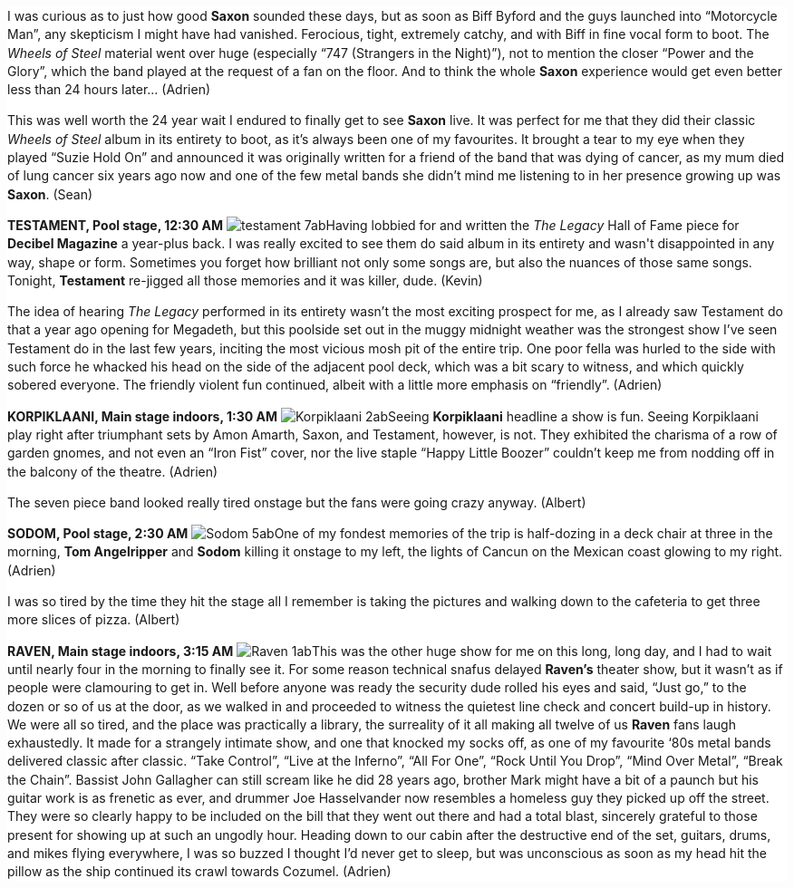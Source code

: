 I was curious as to just how good **Saxon** sounded these days, but as soon as Biff Byford and the guys launched into “Motorcycle Man”, any skepticism I might have had vanished. Ferocious, tight, extremely catchy, and with Biff in fine vocal form to boot. The _Wheels of Steel_ material went over huge (especially “747 (Strangers in the Night)”), not to mention the closer “Power and the Glory”, which the band played at the request of a fan on the floor. And to think the whole **Saxon** experience would get even better less than 24 hours later... (Adrien)

This was well worth the 24 year wait I endured to finally get to see **Saxon** live. It was perfect for me that they did their classic _Wheels of Steel_ album in its entirety to boot, as it’s always been one of my favourites. It brought a tear to my eye when they played “Suzie Hold On” and announced it was originally written for a friend of the band that was dying of cancer, as my mum died of lung cancer six years ago now and one of the few metal bands she didn’t mind me listening to in her presence growing up was **Saxon**. (Sean)

**TESTAMENT, Pool stage, 12:30 AM** ![](http://www.hellbound.ca/wp-content/uploads/2011/02/testament-7ab-290x192.jpg "testament 7ab")Having lobbied for and written the _The Legacy_ Hall of Fame piece for **Decibel Magazine** a year-plus back. I was really excited to see them do said album in its entirety and wasn't disappointed in any way, shape or form. Sometimes you forget how brilliant not only some songs are, but also the nuances of those same songs. Tonight, **Testament** re-jigged all those memories and it was killer, dude. (Kevin)

The idea of hearing _The Legacy_ performed in its entirety wasn’t the most exciting prospect for me, as I already saw Testament do that a year ago opening for Megadeth, but this poolside set out in the muggy midnight weather was the strongest show I’ve seen Testament do in the last few years, inciting the most vicious mosh pit of the entire trip. One poor fella was hurled to the side with such force he whacked his head on the side of the adjacent pool deck, which was a bit scary to witness, and which quickly sobered everyone. The friendly violent fun continued, albeit with a little more emphasis on “friendly”. (Adrien)

**KORPIKLAANI, Main stage indoors, 1:30 AM** ![](http://www.hellbound.ca/wp-content/uploads/2011/02/Korpiklaani-2ab-290x192.jpg "Korpiklaani 2ab")Seeing **Korpiklaani** headline a show is fun. Seeing Korpiklaani play right after triumphant sets by Amon Amarth, Saxon, and Testament, however, is not. They exhibited the charisma of a row of garden gnomes, and not even an “Iron Fist” cover, nor the live staple “Happy Little Boozer” couldn’t keep me from nodding off in the balcony of the theatre. (Adrien)

The seven piece band looked really tired onstage but the fans were going crazy anyway. (Albert)

**SODOM, Pool stage, 2:30 AM** ![](http://www.hellbound.ca/wp-content/uploads/2011/02/Sodom-5ab-290x192.jpg "Sodom 5ab")One of my fondest memories of the trip is half-dozing in a deck chair at three in the morning, **Tom Angelripper** and **Sodom** killing it onstage to my left, the lights of Cancun on the Mexican coast glowing to my right. (Adrien)

I was so tired by the time they hit the stage all I remember is taking the pictures and walking down to the cafeteria to get three more slices of pizza. (Albert)

**RAVEN, Main stage indoors, 3:15 AM** ![](http://www.hellbound.ca/wp-content/uploads/2011/02/Raven-1ab-290x192.jpg "Raven 1ab")This was the other huge show for me on this long, long day, and I had to wait until nearly four in the morning to finally see it. For some reason technical snafus delayed **Raven’s** theater show, but it wasn’t as if people were clamouring to get in. Well before anyone was ready the security dude rolled his eyes and said, “Just go,” to the dozen or so of us at the door, as we walked in and proceeded to witness the quietest line check and concert build-up in history. We were all so tired, and the place was practically a library, the surreality of it all making all twelve of us **Raven** fans laugh exhaustedly. It made for a strangely intimate show, and one that knocked my socks off, as one of my favourite ‘80s metal bands delivered classic after classic. “Take Control”, “Live at the Inferno”, “All For One”, “Rock Until You Drop”, “Mind Over Metal”, “Break the Chain”. Bassist John Gallagher can still scream like he did 28 years ago, brother Mark might have a bit of a paunch but his guitar work is as frenetic as ever, and drummer Joe Hasselvander now resembles a homeless guy they picked up off the street. They were so clearly happy to be included on the bill that they went out there and had a total blast, sincerely grateful to those present for showing up at such an ungodly hour. Heading down to our cabin after the destructive end of the set, guitars, drums, and mikes flying everywhere, I was so buzzed I thought I’d never get to sleep, but was unconscious as soon as my head hit the pillow as the ship continued its crawl towards Cozumel. (Adrien)
